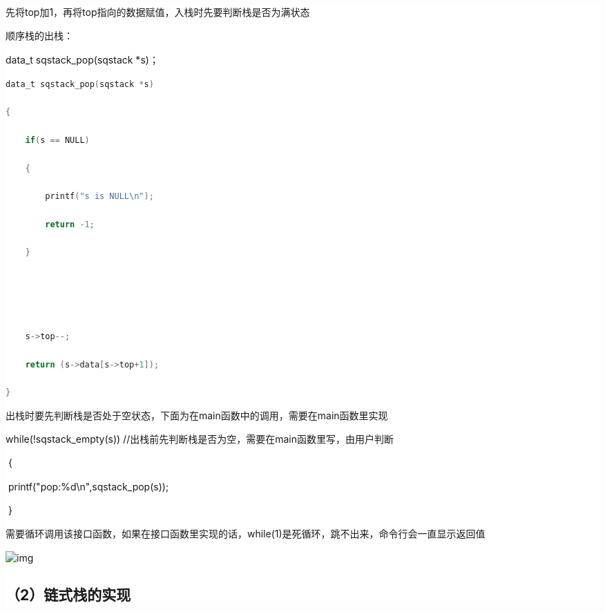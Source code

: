 先将top加1，再将top指向的数据赋值，入栈时先要判断栈是否为满状态





顺序栈的出栈：

data_t sqstack_pop(sqstack *s)；

```c
data_t sqstack_pop(sqstack *s)

{

​    if(s == NULL)

​    {

​        printf("s is NULL\n");

​        return -1;

​    }





​    s->top--;

​    return (s->data[s->top+1]);

}
```

出栈时要先判断栈是否处于空状态，下面为在main函数中的调用，需要在main函数里实现

while(!sqstack_empty(s))  //出栈前先判断栈是否为空，需要在main函数里写，由用户判断

​    {

​       printf("pop:%d\n",sqstack_pop(s));

​    }



需要循环调用该接口函数，如果在接口函数里实现的话，while(1)是死循环，跳不出来，命令行会一直显示返回值



![img](1676771853084-f5d88f7c-9174-4167-987f-6f922d958345.png)







## （2）链式栈的实现

